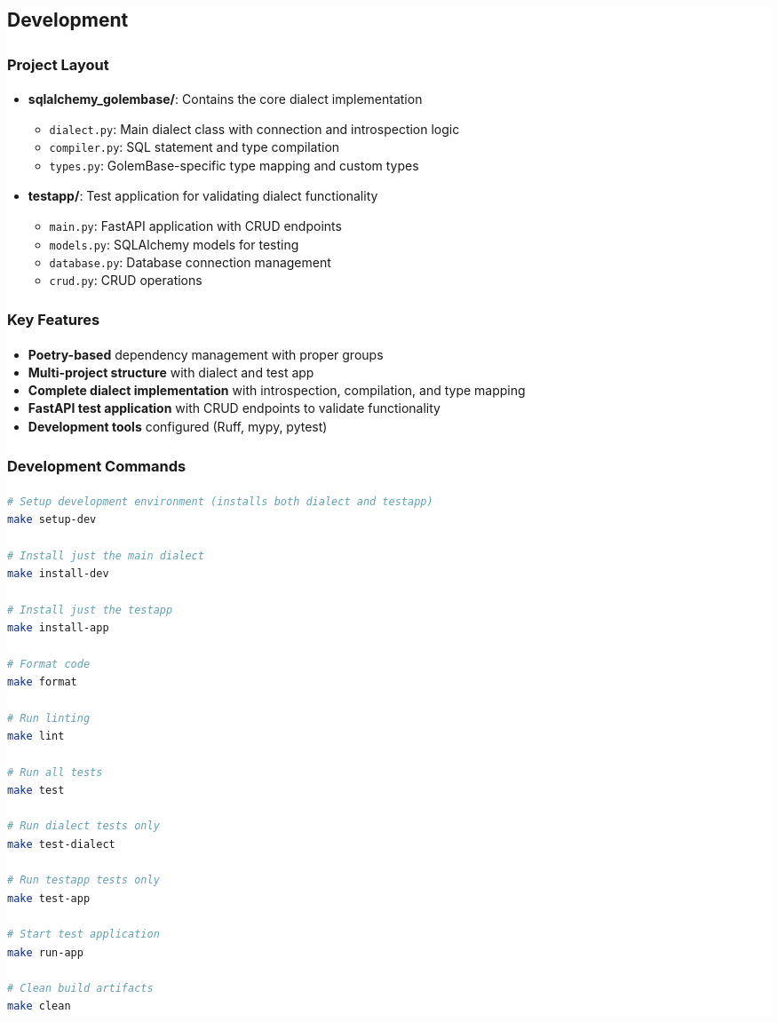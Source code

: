 ## Development

### Project Layout

- **sqlalchemy_golembase/**: Contains the core dialect implementation
  - `dialect.py`: Main dialect class with connection and introspection logic
  - `compiler.py`: SQL statement and type compilation
  - `types.py`: GolemBase-specific type mapping and custom types

- **testapp/**: Test application for validating dialect functionality
  - `main.py`: FastAPI application with CRUD endpoints
  - `models.py`: SQLAlchemy models for testing
  - `database.py`: Database connection management
  - `crud.py`: CRUD operations

### Key Features

- **Poetry-based** dependency management with proper groups
- **Multi-project structure** with dialect and test app
- **Complete dialect implementation** with introspection, compilation, and type mapping
- **FastAPI test application** with CRUD endpoints to validate functionality
- **Development tools** configured (Ruff, mypy, pytest)

### Development Commands

```bash
# Setup development environment (installs both dialect and testapp)
make setup-dev

# Install just the main dialect
make install-dev

# Install just the testapp
make install-app

# Format code
make format

# Run linting
make lint

# Run all tests
make test

# Run dialect tests only
make test-dialect

# Run testapp tests only
make test-app

# Start test application
make run-app

# Clean build artifacts
make clean
```
